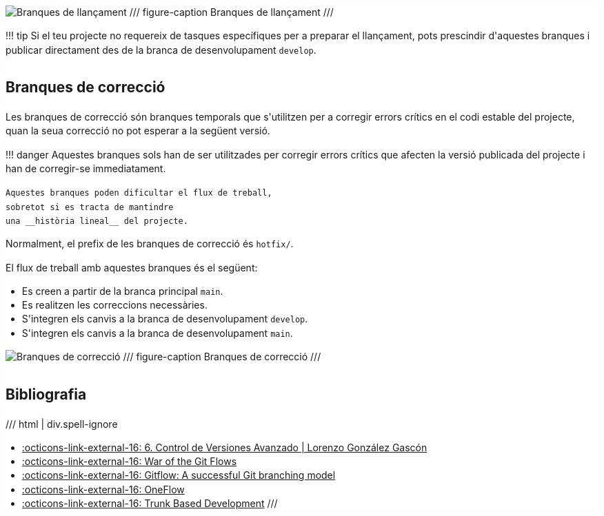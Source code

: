 
![Branques de llançament](img/release.png)
/// figure-caption
Branques de llançament
///

!!! tip
    Si el teu projecte no requereix de tasques específiques per a preparar el llançament,
    pots prescindir d'aquestes branques i publicar directament des de la branca de desenvolupament `develop`.


## Branques de correcció
Les branques de correcció són branques temporals
que s'utilitzen per a corregir errors crítics en el codi estable del projecte,
quan la seua correcció no pot esperar a la següent versió.

!!! danger
    Aquestes branques sols han de ser utilitzades per corregir errors crítics
    que afecten la versió publicada del projecte i han de corregir-se
    immediatament.

    Aquestes branques poden dificultar el flux de treball,
    sobretot si es tracta de mantindre
    una __història lineal__ del projecte.

Normalment, el prefix de les branques de correcció és `hotfix/`.

El flux de treball amb aquestes branques és el següent:

- Es creen a partir de la branca principal `main`.
- Es realitzen les correccions necessàries.
- S'integren els canvis a la branca de desenvolupament `develop`.
- S'integren els canvis a la branca de desenvolupament `main`.

![Branques de correcció](img/hotfix.png)
/// figure-caption
Branques de correcció
///

[^1]: Segons el punt de vista, mantindre l'històric de tots els _commits_
    pot ser un avantatge o un inconvenient.


## Bibliografia
/// html | div.spell-ignore
- [:octicons-link-external-16: 6. Control de Versiones Avanzado | Lorenzo González Gascón](https://logongas.es/doku.php?id=clase:daw:daw:2eval:tema06)
- [:octicons-link-external-16: War of the Git Flows](https://dev.to/scottshipp/war-of-the-git-flows-3ec2)
- [:octicons-link-external-16: Gitflow: A successful Git branching model](https://nvie.com/posts/a-successful-git-branching-model/)
- [:octicons-link-external-16: OneFlow](https://www.endoflineblog.com/oneflow-a-git-branching-model-and-workflow)
- [:octicons-link-external-16: Trunk Based Development](https://trunkbaseddevelopment.com/)
///
